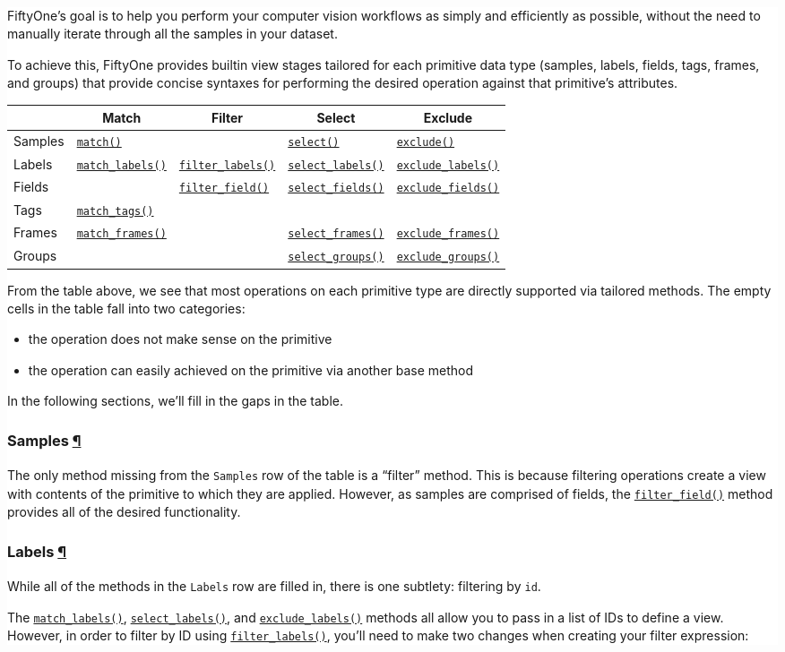 FiftyOne’s goal is to help you perform your computer vision workflows as
simply and efficiently as possible, without the need to manually iterate
through all the samples in your dataset.

To achieve this, FiftyOne provides builtin view stages tailored for each
primitive data type (samples, labels, fields, tags, frames, and groups) that
provide concise syntaxes for performing the desired operation against that
primitive’s attributes.

|  | Match | Filter | Select | Exclude |
| --- | --- | --- | --- | --- |
| Samples | [`match()`](../../api/fiftyone.core.collections.html#fiftyone.core.collections.SampleCollection.match "fiftyone.core.collections.SampleCollection.match") |  | [`select()`](../../api/fiftyone.core.collections.html#fiftyone.core.collections.SampleCollection.select "fiftyone.core.collections.SampleCollection.select") | [`exclude()`](../../api/fiftyone.core.collections.html#fiftyone.core.collections.SampleCollection.exclude "fiftyone.core.collections.SampleCollection.exclude") |
| Labels | [`match_labels()`](../../api/fiftyone.core.collections.html#fiftyone.core.collections.SampleCollection.match_labels "fiftyone.core.collections.SampleCollection.match_labels") | [`filter_labels()`](../../api/fiftyone.core.collections.html#fiftyone.core.collections.SampleCollection.filter_labels "fiftyone.core.collections.SampleCollection.filter_labels") | [`select_labels()`](../../api/fiftyone.core.collections.html#fiftyone.core.collections.SampleCollection.select_labels "fiftyone.core.collections.SampleCollection.select_labels") | [`exclude_labels()`](../../api/fiftyone.core.collections.html#fiftyone.core.collections.SampleCollection.exclude_labels "fiftyone.core.collections.SampleCollection.exclude_labels") |
| Fields |  | [`filter_field()`](../../api/fiftyone.core.collections.html#fiftyone.core.collections.SampleCollection.filter_field "fiftyone.core.collections.SampleCollection.filter_field") | [`select_fields()`](../../api/fiftyone.core.collections.html#fiftyone.core.collections.SampleCollection.select_fields "fiftyone.core.collections.SampleCollection.select_fields") | [`exclude_fields()`](../../api/fiftyone.core.collections.html#fiftyone.core.collections.SampleCollection.exclude_fields "fiftyone.core.collections.SampleCollection.exclude_fields") |
| Tags | [`match_tags()`](../../api/fiftyone.core.collections.html#fiftyone.core.collections.SampleCollection.match_tags "fiftyone.core.collections.SampleCollection.match_tags") |  |  |  |
| Frames | [`match_frames()`](../../api/fiftyone.core.collections.html#fiftyone.core.collections.SampleCollection.match_frames "fiftyone.core.collections.SampleCollection.match_frames") |  | [`select_frames()`](../../api/fiftyone.core.collections.html#fiftyone.core.collections.SampleCollection.select_frames "fiftyone.core.collections.SampleCollection.select_frames") | [`exclude_frames()`](../../api/fiftyone.core.collections.html#fiftyone.core.collections.SampleCollection.exclude_frames "fiftyone.core.collections.SampleCollection.exclude_frames") |
| Groups |  |  | [`select_groups()`](../../api/fiftyone.core.collections.html#fiftyone.core.collections.SampleCollection.select_groups "fiftyone.core.collections.SampleCollection.select_groups") | [`exclude_groups()`](../../api/fiftyone.core.collections.html#fiftyone.core.collections.SampleCollection.exclude_groups "fiftyone.core.collections.SampleCollection.exclude_groups") |

From the table above, we see that most operations on each primitive type are
directly supported via tailored methods. The empty cells in the table fall into
two categories:

- the operation does not make sense on the primitive

- the operation can easily achieved on the primitive via another base method


In the following sections, we’ll fill in the gaps in the table.

### Samples [¶](\#samples "Permalink to this headline")

The only method missing from the `Samples` row of the table is a “filter”
method. This is because filtering operations create a view with contents of the
primitive to which they are applied. However, as samples are comprised of
fields, the
[`filter_field()`](../../api/fiftyone.core.collections.html#fiftyone.core.collections.SampleCollection.filter_field "fiftyone.core.collections.SampleCollection.filter_field")
method provides all of the desired functionality.

### Labels [¶](\#labels "Permalink to this headline")

While all of the methods in the `Labels` row are filled in, there is one
subtlety: filtering by `id`.

The
[`match_labels()`](../../api/fiftyone.core.collections.html#fiftyone.core.collections.SampleCollection.match_labels "fiftyone.core.collections.SampleCollection.match_labels"),
[`select_labels()`](../../api/fiftyone.core.collections.html#fiftyone.core.collections.SampleCollection.select_labels "fiftyone.core.collections.SampleCollection.select_labels"),
and
[`exclude_labels()`](../../api/fiftyone.core.collections.html#fiftyone.core.collections.SampleCollection.exclude_labels "fiftyone.core.collections.SampleCollection.exclude_labels")
methods all allow you to pass in a list of IDs to define a view. However, in
order to filter by ID using
[`filter_labels()`](../../api/fiftyone.core.collections.html#fiftyone.core.collections.SampleCollection.filter_labels "fiftyone.core.collections.SampleCollection.filter_labels"),
you’ll need to make two changes when creating your filter expression:
